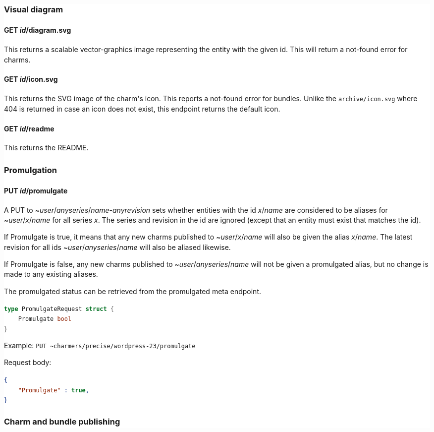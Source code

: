 ### Visual diagram

#### GET *id*/diagram.svg

This returns a scalable vector-graphics image representing the entity with the
given id. This will return a not-found error for charms.

#### GET *id*/icon.svg

This returns the SVG image of the charm's icon. This reports a not-found error
for bundles. Unlike the `archive/icon.svg` where 404 is returned in case an
icon does not exist, this endpoint returns the default icon.

#### GET *id*/readme

This returns the README.

### Promulgation

#### PUT *id*/promulgate

A PUT to ~*user*/*anyseries*/*name*-*anyrevision* sets whether entities
with the id *x*/*name* are considered to be aliases
for ~*user*/*x*/*name* for all series *x*. The series
and revision in the id are ignored (except that an
entity must exist that matches the id).

If Promulgate is true, it means that any new charms published
to ~*user*/*x*/*name* will also be given the alias
*x*/*name*. The latest revision for all ids ~*user*/*anyseries*/*name*
will also be aliased likewise.

If Promulgate is false, any new charms published
to ~*user*/*anyseries*/*name* will not be given a promulgated
alias, but no change is made to any existing aliases.

The promulgated status can be retrieved from the
promulgated meta endpoint.

```go
type PromulgateRequest struct {
	Promulgate bool
}
```

Example: `PUT ~charmers/precise/wordpress-23/promulgate`

Request body:
```json
{
    "Promulgate" : true,
}
```

### Charm and bundle publishing

